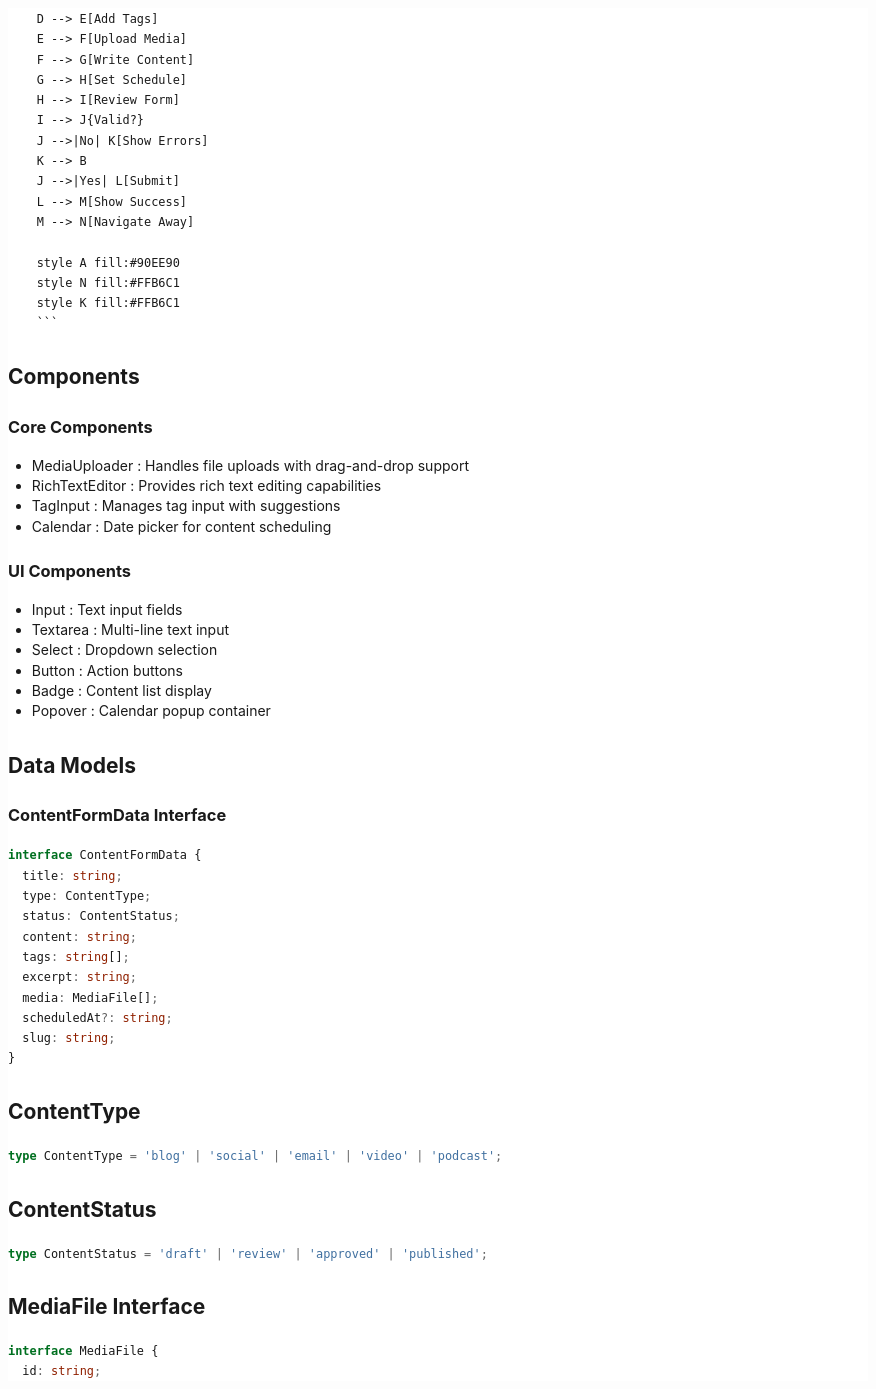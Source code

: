 ```mermaid
    D --> E[Add Tags]
    E --> F[Upload Media]
    F --> G[Write Content]
    G --> H[Set Schedule]
    H --> I[Review Form]
    I --> J{Valid?}
    J -->|No| K[Show Errors]
    K --> B
    J -->|Yes| L[Submit]
    L --> M[Show Success]
    M --> N[Navigate Away]
    
    style A fill:#90EE90
    style N fill:#FFB6C1
    style K fill:#FFB6C1
    ```
```
## Components
### Core Components
- MediaUploader : Handles file uploads with drag-and-drop support
- RichTextEditor : Provides rich text editing capabilities
- TagInput : Manages tag input with suggestions
- Calendar : Date picker for content scheduling
### UI Components
- Input : Text input fields
- Textarea : Multi-line text input
- Select : Dropdown selection
- Button : Action buttons
- Badge : Content list display
- Popover : Calendar popup container
## Data Models
### ContentFormData Interface
```ts
interface ContentFormData {
  title: string;
  type: ContentType;
  status: ContentStatus;
  content: string;
  tags: string[];
  excerpt: string;
  media: MediaFile[];
  scheduledAt?: string;
  slug: string;
}
```
## ContentType
```ts
type ContentType = 'blog' | 'social' | 'email' | 'video' | 'podcast';
```
## ContentStatus
```ts
type ContentStatus = 'draft' | 'review' | 'approved' | 'published';
```
## MediaFile Interface
```ts
interface MediaFile {
  id: string;
```